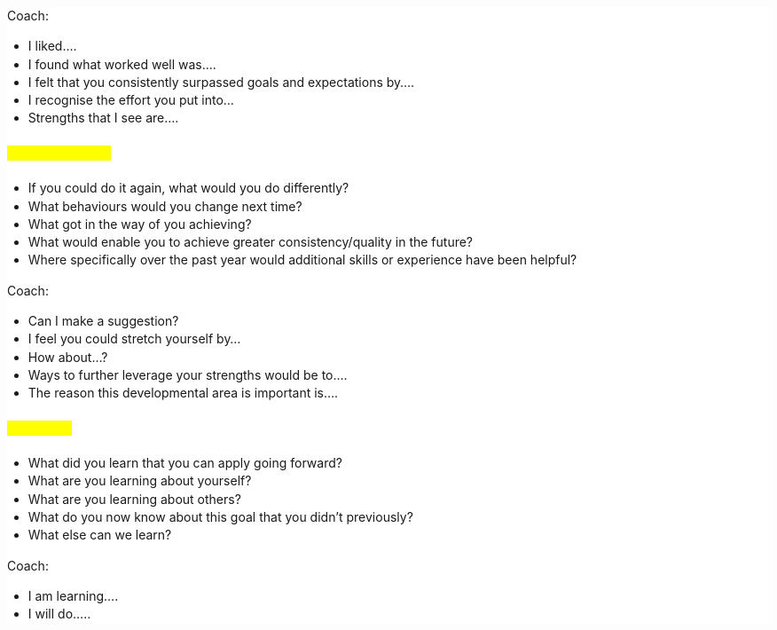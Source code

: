 Coach:

* I liked….
* I found what worked well was….
* I felt that you consistently surpassed goals and expectations by….
* I recognise the effort you put into…
* Strengths that I see are….

#### <mark style="color:yellow;">Options: Improve</mark>

* If you could do it again, what would you do differently?
* What behaviours would you change next time?
* What got in the way of you achieving?
* What would enable you to achieve greater consistency/quality in the future?
* Where specifically over the past year would additional skills or experience have been helpful?

Coach:

* Can I make a suggestion?
* I feel you could stretch yourself by…
* How about…?
* Ways to further leverage your strengths would be to….
* The reason this developmental area is important is….

#### <mark style="color:yellow;">Will: Learn</mark>

* What did you learn that you can apply going forward?
* What are you learning about yourself?
* What are you learning about others?
* What do you now know about this goal that you didn’t previously?
* What else can we learn?

Coach:

* I am learning….
* I will do…..

